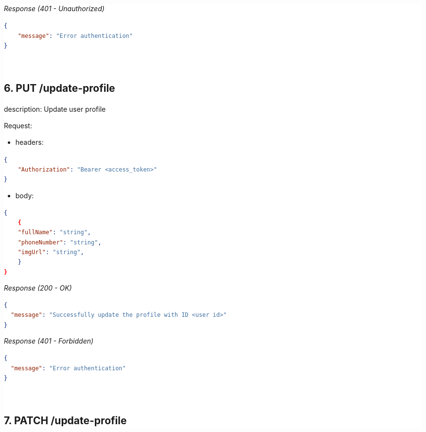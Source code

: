 _Response (401 - Unauthorized)_
  ​

```json
{
    "message": "Error authentication"
}
```


&nbsp;

## 6.  PUT /update-profile

description: 
  Update user profile

Request:

- headers:
```json
{
    "Authorization": "Bearer <access_token>"
}
```
- body:
```json
{
    {
    "fullName": "string",
    "phoneNumber": "string",
    "imgUrl": "string",
    }
}

```
_Response (200 - OK)_

```json
{
  "message": "Successfully update the profile with ID <user id>"
}
```

_Response (401 - Forbidden)_

```json
{
  "message": "Error authentication"
}
```

&nbsp;


## 7. PATCH /update-profile
